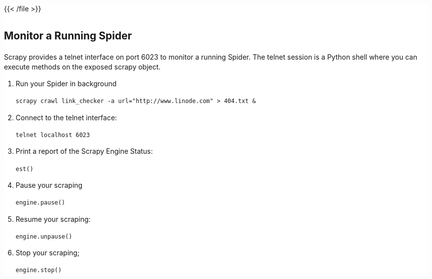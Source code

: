{{< /file >}}

## Monitor a Running Spider

Scrapy provides a telnet interface on port 6023 to monitor a running Spider. The telnet session is a Python shell where you can execute methods on the exposed scrapy object.

1.  Run your Spider in background

        scrapy crawl link_checker -a url="http://www.linode.com" > 404.txt &

2.  Connect to the telnet interface:

        telnet localhost 6023

3.  Print a report of the Scrapy Engine Status:

        est()

4.  Pause your scraping

        engine.pause()

5.  Resume your scraping:

        engine.unpause()

6.  Stop your scraping;

        engine.stop()

